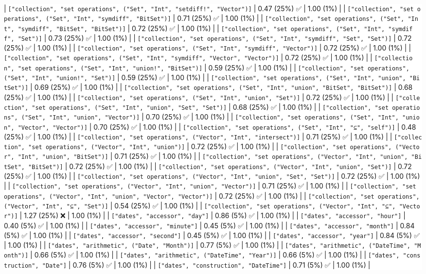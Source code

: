 | `["collection", "set operations", ("Set", "Int", "setdiff!", "Vector")]` | 0.47 (25%) :white_check_mark: | 1.00 (1%)  |
| `["collection", "set operations", ("Set", "Int", "symdiff", "BitSet")]` | 0.71 (25%) :white_check_mark: | 1.00 (1%)  |
| `["collection", "set operations", ("Set", "Int", "symdiff", "BitSet", "BitSet")]` | 0.72 (25%) :white_check_mark: | 1.00 (1%)  |
| `["collection", "set operations", ("Set", "Int", "symdiff", "Set")]` | 0.73 (25%) :white_check_mark: | 1.00 (1%)  |
| `["collection", "set operations", ("Set", "Int", "symdiff", "Set", "Set")]` | 0.72 (25%) :white_check_mark: | 1.00 (1%)  |
| `["collection", "set operations", ("Set", "Int", "symdiff", "Vector")]` | 0.72 (25%) :white_check_mark: | 1.00 (1%)  |
| `["collection", "set operations", ("Set", "Int", "symdiff", "Vector", "Vector")]` | 0.72 (25%) :white_check_mark: | 1.00 (1%)  |
| `["collection", "set operations", ("Set", "Int", "union!", "BitSet")]` | 0.59 (25%) :white_check_mark: | 1.00 (1%)  |
| `["collection", "set operations", ("Set", "Int", "union!", "Set")]` | 0.59 (25%) :white_check_mark: | 1.00 (1%)  |
| `["collection", "set operations", ("Set", "Int", "union", "BitSet")]` | 0.69 (25%) :white_check_mark: | 1.00 (1%)  |
| `["collection", "set operations", ("Set", "Int", "union", "BitSet", "BitSet")]` | 0.68 (25%) :white_check_mark: | 1.00 (1%)  |
| `["collection", "set operations", ("Set", "Int", "union", "Set")]` | 0.72 (25%) :white_check_mark: | 1.00 (1%)  |
| `["collection", "set operations", ("Set", "Int", "union", "Set", "Set")]` | 0.68 (25%) :white_check_mark: | 1.00 (1%)  |
| `["collection", "set operations", ("Set", "Int", "union", "Vector")]` | 0.70 (25%) :white_check_mark: | 1.00 (1%)  |
| `["collection", "set operations", ("Set", "Int", "union", "Vector", "Vector")]` | 0.70 (25%) :white_check_mark: | 1.00 (1%)  |
| `["collection", "set operations", ("Set", "Int", "⊆", "self")]` | 0.48 (25%) :white_check_mark: | 1.00 (1%)  |
| `["collection", "set operations", ("Vector", "Int", "intersect")]` | 0.71 (25%) :white_check_mark: | 1.00 (1%)  |
| `["collection", "set operations", ("Vector", "Int", "union")]` | 0.72 (25%) :white_check_mark: | 1.00 (1%)  |
| `["collection", "set operations", ("Vector", "Int", "union", "BitSet")]` | 0.71 (25%) :white_check_mark: | 1.00 (1%)  |
| `["collection", "set operations", ("Vector", "Int", "union", "BitSet", "BitSet")]` | 0.72 (25%) :white_check_mark: | 1.00 (1%)  |
| `["collection", "set operations", ("Vector", "Int", "union", "Set")]` | 0.72 (25%) :white_check_mark: | 1.00 (1%)  |
| `["collection", "set operations", ("Vector", "Int", "union", "Set", "Set")]` | 0.72 (25%) :white_check_mark: | 1.00 (1%)  |
| `["collection", "set operations", ("Vector", "Int", "union", "Vector")]` | 0.71 (25%) :white_check_mark: | 1.00 (1%)  |
| `["collection", "set operations", ("Vector", "Int", "union", "Vector", "Vector")]` | 0.72 (25%) :white_check_mark: | 1.00 (1%)  |
| `["collection", "set operations", ("Vector", "Int", "⊆", "Set")]` | 0.54 (25%) :white_check_mark: | 1.00 (1%)  |
| `["collection", "set operations", ("Vector", "Int", "⊆", "Vector")]` | 1.27 (25%) :x: | 1.00 (1%)  |
| `["dates", "accessor", "day"]` | 0.86 (5%) :white_check_mark: | 1.00 (1%)  |
| `["dates", "accessor", "hour"]` | 0.40 (5%) :white_check_mark: | 1.00 (1%)  |
| `["dates", "accessor", "minute"]` | 0.45 (5%) :white_check_mark: | 1.00 (1%)  |
| `["dates", "accessor", "month"]` | 0.84 (5%) :white_check_mark: | 1.00 (1%)  |
| `["dates", "accessor", "second"]` | 0.45 (5%) :white_check_mark: | 1.00 (1%)  |
| `["dates", "accessor", "year"]` | 0.84 (5%) :white_check_mark: | 1.00 (1%)  |
| `["dates", "arithmetic", ("Date", "Month")]` | 0.77 (5%) :white_check_mark: | 1.00 (1%)  |
| `["dates", "arithmetic", ("DateTime", "Month")]` | 0.66 (5%) :white_check_mark: | 1.00 (1%)  |
| `["dates", "arithmetic", ("DateTime", "Year")]` | 0.66 (5%) :white_check_mark: | 1.00 (1%)  |
| `["dates", "construction", "Date"]` | 0.76 (5%) :white_check_mark: | 1.00 (1%)  |
| `["dates", "construction", "DateTime"]` | 0.71 (5%) :white_check_mark: | 1.00 (1%)  |